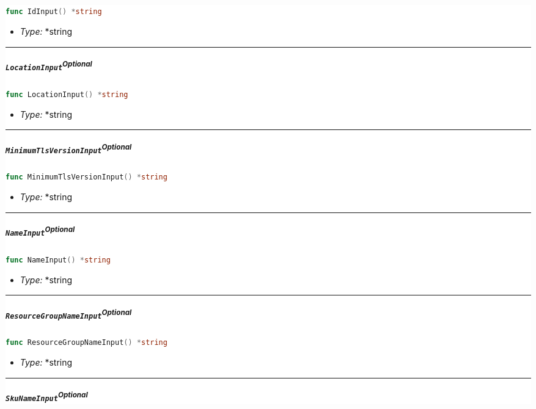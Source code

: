 ```go
func IdInput() *string
```

- *Type:* *string

---

##### `LocationInput`<sup>Optional</sup> <a name="LocationInput" id="@cdktf/provider-azurerm.redisEnterpriseCluster.RedisEnterpriseCluster.property.locationInput"></a>

```go
func LocationInput() *string
```

- *Type:* *string

---

##### `MinimumTlsVersionInput`<sup>Optional</sup> <a name="MinimumTlsVersionInput" id="@cdktf/provider-azurerm.redisEnterpriseCluster.RedisEnterpriseCluster.property.minimumTlsVersionInput"></a>

```go
func MinimumTlsVersionInput() *string
```

- *Type:* *string

---

##### `NameInput`<sup>Optional</sup> <a name="NameInput" id="@cdktf/provider-azurerm.redisEnterpriseCluster.RedisEnterpriseCluster.property.nameInput"></a>

```go
func NameInput() *string
```

- *Type:* *string

---

##### `ResourceGroupNameInput`<sup>Optional</sup> <a name="ResourceGroupNameInput" id="@cdktf/provider-azurerm.redisEnterpriseCluster.RedisEnterpriseCluster.property.resourceGroupNameInput"></a>

```go
func ResourceGroupNameInput() *string
```

- *Type:* *string

---

##### `SkuNameInput`<sup>Optional</sup> <a name="SkuNameInput" id="@cdktf/provider-azurerm.redisEnterpriseCluster.RedisEnterpriseCluster.property.skuNameInput"></a>
